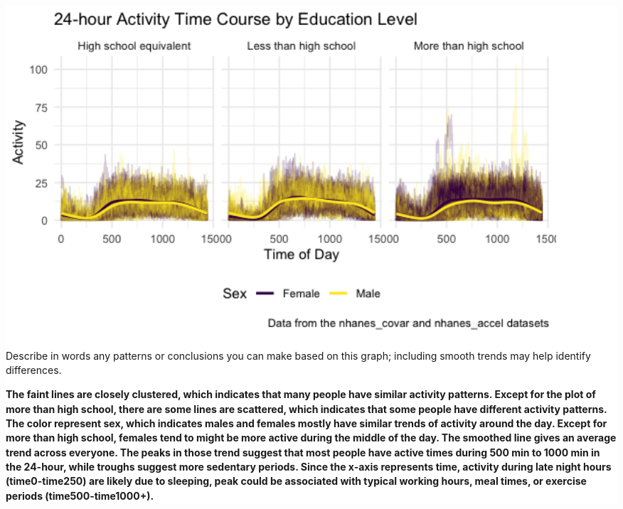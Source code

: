 <img src="p8105_hw3_xz3173_files/figure-gfm/unnamed-chunk-21-1.png" width="90%" />

Describe in words any patterns or conclusions you can make based on this
graph; including smooth trends may help identify differences.

**The faint lines are closely clustered, which indicates that many
people have similar activity patterns. Except for the plot of more than
high school, there are some lines are scattered, which indicates that
some people have different activity patterns. The color represent sex,
which indicates males and females mostly have similar trends of activity
around the day. Except for more than high school, females tend to might
be more active during the middle of the day. The smoothed line gives an
average trend across everyone. The peaks in those trend suggest that
most people have active times during 500 min to 1000 min in the 24-hour,
while troughs suggest more sedentary periods. Since the x-axis
represents time, activity during late night hours (time0-time250) are
likely due to sleeping, peak could be associated with typical working
hours, meal times, or exercise periods (time500-time1000+).**
